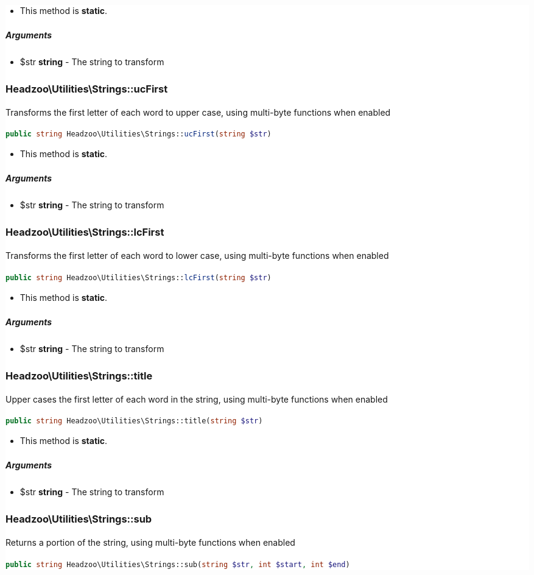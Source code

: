 * This method is **static**.

##### Arguments

* $str **string** - The string to transform



### Headzoo\Utilities\Strings::ucFirst
Transforms the first letter of each word to upper case, using multi-byte functions when enabled


```php
public string Headzoo\Utilities\Strings::ucFirst(string $str)
```

* This method is **static**.

##### Arguments

* $str **string** - The string to transform



### Headzoo\Utilities\Strings::lcFirst
Transforms the first letter of each word to lower case, using multi-byte functions when enabled


```php
public string Headzoo\Utilities\Strings::lcFirst(string $str)
```

* This method is **static**.

##### Arguments

* $str **string** - The string to transform



### Headzoo\Utilities\Strings::title
Upper cases the first letter of each word in the string, using multi-byte functions when enabled


```php
public string Headzoo\Utilities\Strings::title(string $str)
```

* This method is **static**.

##### Arguments

* $str **string** - The string to transform



### Headzoo\Utilities\Strings::sub
Returns a portion of the string, using multi-byte functions when enabled


```php
public string Headzoo\Utilities\Strings::sub(string $str, int $start, int $end)
```
